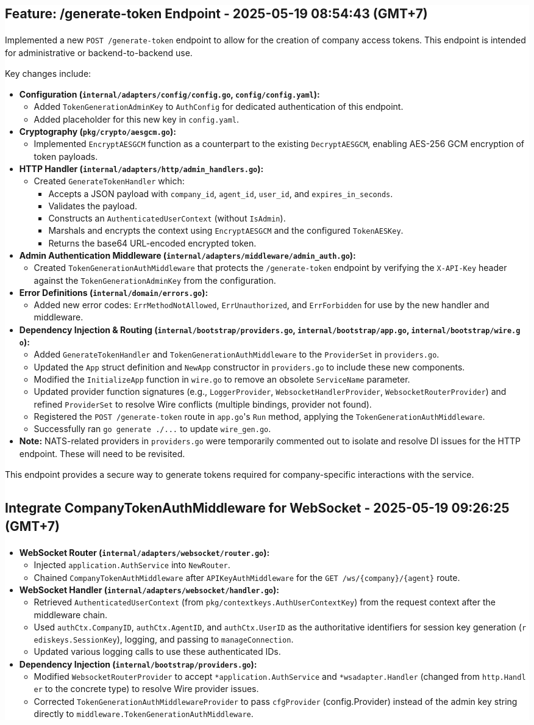 ## Feature: /generate-token Endpoint - 2025-05-19 08:54:43 (GMT+7)

Implemented a new `POST /generate-token` endpoint to allow for the creation of company access tokens. This endpoint is intended for administrative or backend-to-backend use.

Key changes include:
- **Configuration (`internal/adapters/config/config.go`, `config/config.yaml`):**
    - Added `TokenGenerationAdminKey` to `AuthConfig` for dedicated authentication of this endpoint.
    - Added placeholder for this new key in `config.yaml`.
- **Cryptography (`pkg/crypto/aesgcm.go`):**
    - Implemented `EncryptAESGCM` function as a counterpart to the existing `DecryptAESGCM`, enabling AES-256 GCM encryption of token payloads.
- **HTTP Handler (`internal/adapters/http/admin_handlers.go`):**
    - Created `GenerateTokenHandler` which:
        - Accepts a JSON payload with `company_id`, `agent_id`, `user_id`, and `expires_in_seconds`.
        - Validates the payload.
        - Constructs an `AuthenticatedUserContext` (without `IsAdmin`).
        - Marshals and encrypts the context using `EncryptAESGCM` and the configured `TokenAESKey`.
        - Returns the base64 URL-encoded encrypted token.
- **Admin Authentication Middleware (`internal/adapters/middleware/admin_auth.go`):**
    - Created `TokenGenerationAuthMiddleware` that protects the `/generate-token` endpoint by verifying the `X-API-Key` header against the `TokenGenerationAdminKey` from the configuration.
- **Error Definitions (`internal/domain/errors.go`):**
    - Added new error codes: `ErrMethodNotAllowed`, `ErrUnauthorized`, and `ErrForbidden` for use by the new handler and middleware.
- **Dependency Injection & Routing (`internal/bootstrap/providers.go`, `internal/bootstrap/app.go`, `internal/bootstrap/wire.go`):**
    - Added `GenerateTokenHandler` and `TokenGenerationAuthMiddleware` to the `ProviderSet` in `providers.go`.
    - Updated the `App` struct definition and `NewApp` constructor in `providers.go` to include these new components.
    - Modified the `InitializeApp` function in `wire.go` to remove an obsolete `ServiceName` parameter.
    - Updated provider function signatures (e.g., `LoggerProvider`, `WebsocketHandlerProvider`, `WebsocketRouterProvider`) and refined `ProviderSet` to resolve Wire conflicts (multiple bindings, provider not found).
    - Registered the `POST /generate-token` route in `app.go`'s `Run` method, applying the `TokenGenerationAuthMiddleware`.
    - Successfully ran `go generate ./...` to update `wire_gen.go`.
- **Note:** NATS-related providers in `providers.go` were temporarily commented out to isolate and resolve DI issues for the HTTP endpoint. These will need to be revisited.

This endpoint provides a secure way to generate tokens required for company-specific interactions with the service.

## Integrate CompanyTokenAuthMiddleware for WebSocket - 2025-05-19 09:26:25 (GMT+7)

- **WebSocket Router (`internal/adapters/websocket/router.go`):**
    - Injected `application.AuthService` into `NewRouter`.
    - Chained `CompanyTokenAuthMiddleware` after `APIKeyAuthMiddleware` for the `GET /ws/{company}/{agent}` route.
- **WebSocket Handler (`internal/adapters/websocket/handler.go`):**
    - Retrieved `AuthenticatedUserContext` (from `pkg/contextkeys.AuthUserContextKey`) from the request context after the middleware chain.
    - Used `authCtx.CompanyID`, `authCtx.AgentID`, and `authCtx.UserID` as the authoritative identifiers for session key generation (`rediskeys.SessionKey`), logging, and passing to `manageConnection`.
    - Updated various logging calls to use these authenticated IDs.
- **Dependency Injection (`internal/bootstrap/providers.go`):**
    - Modified `WebsocketRouterProvider` to accept `*application.AuthService` and `*wsadapter.Handler` (changed from `http.Handler` to the concrete type) to resolve Wire provider issues.
    - Corrected `TokenGenerationAuthMiddlewareProvider` to pass `cfgProvider` (config.Provider) instead of the admin key string directly to `middleware.TokenGenerationAuthMiddleware`.